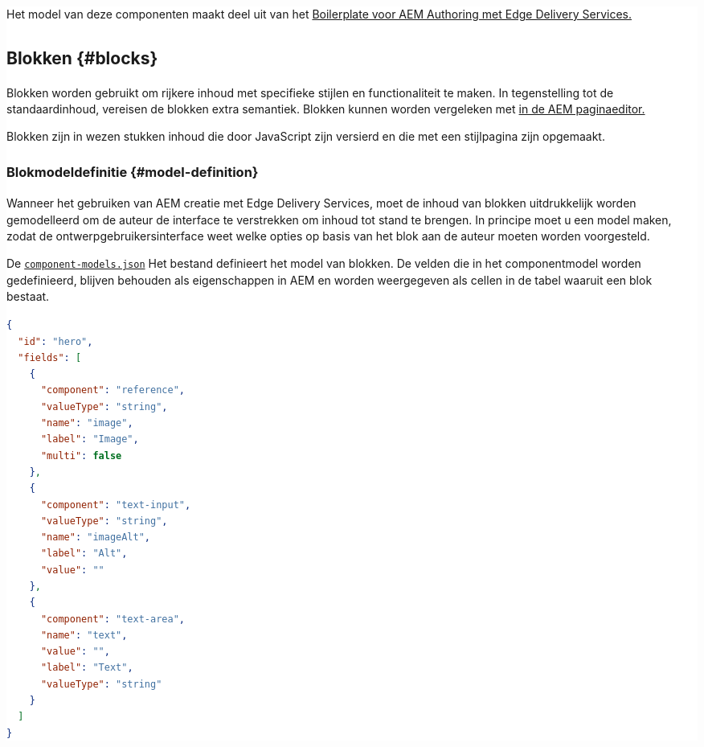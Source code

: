 Het model van deze componenten maakt deel uit van het [Boilerplate voor AEM Authoring met Edge Delivery Services.](https://github.com/adobe-rnd/aem-boilerplate-xwalk/blob/main/component-models.json#L2-L112)

## Blokken {#blocks}

Blokken worden gebruikt om rijkere inhoud met specifieke stijlen en functionaliteit te maken. In tegenstelling tot de standaardinhoud, vereisen de blokken extra semantiek. Blokken kunnen worden vergeleken met [in de AEM paginaeditor.](/help/implementing/developing/components/overview.md)

Blokken zijn in wezen stukken inhoud die door JavaScript zijn versierd en die met een stijlpagina zijn opgemaakt.

### Blokmodeldefinitie {#model-definition}

Wanneer het gebruiken van AEM creatie met Edge Delivery Services, moet de inhoud van blokken uitdrukkelijk worden gemodelleerd om de auteur de interface te verstrekken om inhoud tot stand te brengen. In principe moet u een model maken, zodat de ontwerpgebruikersinterface weet welke opties op basis van het blok aan de auteur moeten worden voorgesteld.

De [`component-models.json`](https://github.com/adobe-rnd/aem-boilerplate-xwalk/blob/main/component-models.json) Het bestand definieert het model van blokken. De velden die in het componentmodel worden gedefinieerd, blijven behouden als eigenschappen in AEM en worden weergegeven als cellen in de tabel waaruit een blok bestaat.

```json
{
  "id": "hero",
  "fields": [
    {
      "component": "reference",
      "valueType": "string",
      "name": "image",
      "label": "Image",
      "multi": false
    },
    {
      "component": "text-input",
      "valueType": "string",
      "name": "imageAlt",
      "label": "Alt",
      "value": ""
    },
    {
      "component": "text-area",
      "name": "text",
      "value": "",
      "label": "Text",
      "valueType": "string"
    }
  ]
}
```
